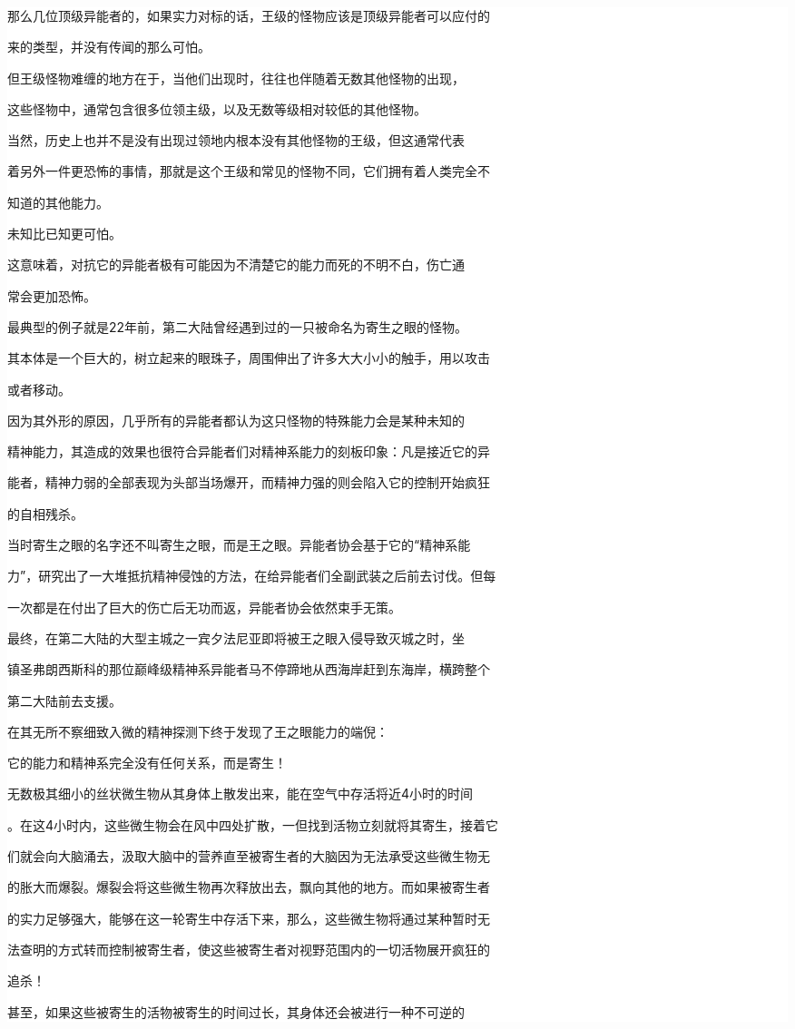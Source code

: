那么几位顶级异能者的，如果实力对标的话，王级的怪物应该是顶级异能者可以应付的

来的类型，并没有传闻的那么可怕。

但王级怪物难缠的地方在于，当他们出现时，往往也伴随着无数其他怪物的出现，

这些怪物中，通常包含很多位领主级，以及无数等级相对较低的其他怪物。

当然，历史上也并不是没有出现过领地内根本没有其他怪物的王级，但这通常代表

着另外一件更恐怖的事情，那就是这个王级和常见的怪物不同，它们拥有着人类完全不

知道的其他能力。

未知比已知更可怕。

这意味着，对抗它的异能者极有可能因为不清楚它的能力而死的不明不白，伤亡通

常会更加恐怖。

最典型的例子就是22年前，第二大陆曾经遇到过的一只被命名为寄生之眼的怪物。

其本体是一个巨大的，树立起来的眼珠子，周围伸出了许多大大小小的触手，用以攻击

或者移动。

因为其外形的原因，几乎所有的异能者都认为这只怪物的特殊能力会是某种未知的

精神能力，其造成的效果也很符合异能者们对精神系能力的刻板印象：凡是接近它的异

能者，精神力弱的全部表现为头部当场爆开，而精神力强的则会陷入它的控制开始疯狂

的自相残杀。

当时寄生之眼的名字还不叫寄生之眼，而是王之眼。异能者协会基于它的“精神系能

力”，研究出了一大堆抵抗精神侵蚀的方法，在给异能者们全副武装之后前去讨伐。但每

一次都是在付出了巨大的伤亡后无功而返，异能者协会依然束手无策。

最终，在第二大陆的大型主城之一宾夕法尼亚即将被王之眼入侵导致灭城之时，坐

镇圣弗朗西斯科的那位巅峰级精神系异能者马不停蹄地从西海岸赶到东海岸，横跨整个

第二大陆前去支援。

在其无所不察细致入微的精神探测下终于发现了王之眼能力的端倪：

它的能力和精神系完全没有任何关系，而是寄生！

无数极其细小的丝状微生物从其身体上散发出来，能在空气中存活将近4小时的时间

。在这4小时内，这些微生物会在风中四处扩散，一但找到活物立刻就将其寄生，接着它

们就会向大脑涌去，汲取大脑中的营养直至被寄生者的大脑因为无法承受这些微生物无

的胀大而爆裂。爆裂会将这些微生物再次释放出去，飘向其他的地方。而如果被寄生者

的实力足够强大，能够在这一轮寄生中存活下来，那么，这些微生物将通过某种暂时无

法查明的方式转而控制被寄生者，使这些被寄生者对视野范围内的一切活物展开疯狂的

追杀！

甚至，如果这些被寄生的活物被寄生的时间过长，其身体还会被进行一种不可逆的
